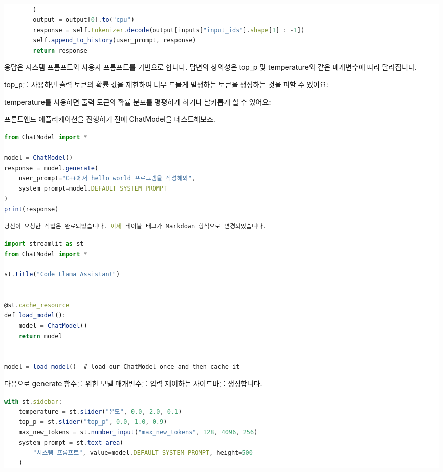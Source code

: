 ```js
        )
        output = output[0].to("cpu")
        response = self.tokenizer.decode(output[inputs["input_ids"].shape[1] : -1])
        self.append_to_history(user_prompt, response)
        return response
```

응답은 시스템 프롬프트와 사용자 프롬프트를 기반으로 합니다. 답변의 창의성은 top_p 및 temperature와 같은 매개변수에 따라 달라집니다.

<div class="content-ad"></div>

top_p를 사용하면 출력 토큰의 확률 값을 제한하여 너무 드물게 발생하는 토큰을 생성하는 것을 피할 수 있어요:

temperature를 사용하면 출력 토큰의 확률 분포를 평평하게 하거나 날카롭게 할 수 있어요:

프론트엔드 애플리케이션을 진행하기 전에 ChatModel을 테스트해보죠.

```js
from ChatModel import *

model = ChatModel()
response = model.generate(
    user_prompt="C++에서 hello world 프로그램을 작성해봐",
    system_prompt=model.DEFAULT_SYSTEM_PROMPT
)
print(response)
```

<div class="content-ad"></div>

```js
당신이 요청한 작업은 완료되었습니다. 이제 테이블 태그가 Markdown 형식으로 변경되었습니다.
```

<div class="content-ad"></div>

```js
import streamlit as st
from ChatModel import *

st.title("Code Llama Assistant")


@st.cache_resource
def load_model():
    model = ChatModel()
    return model


model = load_model()  # load our ChatModel once and then cache it
```

다음으로 generate 함수를 위한 모델 매개변수를 입력 제어하는 사이드바를 생성합니다.

```js
with st.sidebar:
    temperature = st.slider("온도", 0.0, 2.0, 0.1)
    top_p = st.slider("top_p", 0.0, 1.0, 0.9)
    max_new_tokens = st.number_input("max_new_tokens", 128, 4096, 256)
    system_prompt = st.text_area(
        "시스템 프롬프트", value=model.DEFAULT_SYSTEM_PROMPT, height=500
    )
```
